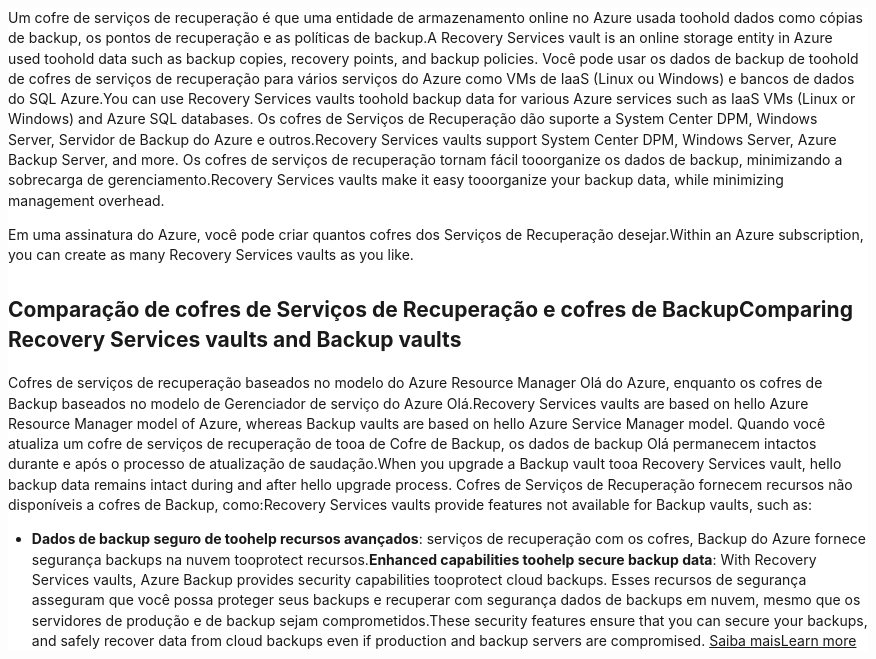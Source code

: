 <span data-ttu-id="23353-110">Um cofre de serviços de recuperação é que uma entidade de armazenamento online no Azure usada toohold dados como cópias de backup, os pontos de recuperação e as políticas de backup.</span><span class="sxs-lookup"><span data-stu-id="23353-110">A Recovery Services vault is an online storage entity in Azure used toohold data such as backup copies, recovery points, and backup policies.</span></span> <span data-ttu-id="23353-111">Você pode usar os dados de backup de toohold de cofres de serviços de recuperação para vários serviços do Azure como VMs de IaaS (Linux ou Windows) e bancos de dados do SQL Azure.</span><span class="sxs-lookup"><span data-stu-id="23353-111">You can use Recovery Services vaults toohold backup data for various Azure services such as IaaS VMs (Linux or Windows) and Azure SQL databases.</span></span> <span data-ttu-id="23353-112">Os cofres de Serviços de Recuperação dão suporte a System Center DPM, Windows Server, Servidor de Backup do Azure e outros.</span><span class="sxs-lookup"><span data-stu-id="23353-112">Recovery Services vaults support System Center DPM, Windows Server, Azure Backup Server, and more.</span></span> <span data-ttu-id="23353-113">Os cofres de serviços de recuperação tornam fácil tooorganize os dados de backup, minimizando a sobrecarga de gerenciamento.</span><span class="sxs-lookup"><span data-stu-id="23353-113">Recovery Services vaults make it easy tooorganize your backup data, while minimizing management overhead.</span></span>

<span data-ttu-id="23353-114">Em uma assinatura do Azure, você pode criar quantos cofres dos Serviços de Recuperação desejar.</span><span class="sxs-lookup"><span data-stu-id="23353-114">Within an Azure subscription, you can create as many Recovery Services vaults as you like.</span></span>

## <a name="comparing-recovery-services-vaults-and-backup-vaults"></a><span data-ttu-id="23353-115">Comparação de cofres de Serviços de Recuperação e cofres de Backup</span><span class="sxs-lookup"><span data-stu-id="23353-115">Comparing Recovery Services vaults and Backup vaults</span></span>

<span data-ttu-id="23353-116">Cofres de serviços de recuperação baseados no modelo do Azure Resource Manager Olá do Azure, enquanto os cofres de Backup baseados no modelo de Gerenciador de serviço do Azure Olá.</span><span class="sxs-lookup"><span data-stu-id="23353-116">Recovery Services vaults are based on hello Azure Resource Manager model of Azure, whereas Backup vaults are based on hello Azure Service Manager model.</span></span> <span data-ttu-id="23353-117">Quando você atualiza um cofre de serviços de recuperação de tooa de Cofre de Backup, os dados de backup Olá permanecem intactos durante e após o processo de atualização de saudação.</span><span class="sxs-lookup"><span data-stu-id="23353-117">When you upgrade a Backup vault tooa Recovery Services vault, hello backup data remains intact during and after hello upgrade process.</span></span> <span data-ttu-id="23353-118">Cofres de Serviços de Recuperação fornecem recursos não disponíveis a cofres de Backup, como:</span><span class="sxs-lookup"><span data-stu-id="23353-118">Recovery Services vaults provide features not available for Backup vaults, such as:</span></span>

- <span data-ttu-id="23353-119">**Dados de backup seguro de toohelp recursos avançados**: serviços de recuperação com os cofres, Backup do Azure fornece segurança backups na nuvem tooprotect recursos.</span><span class="sxs-lookup"><span data-stu-id="23353-119">**Enhanced capabilities toohelp secure backup data**: With Recovery Services vaults, Azure Backup provides security capabilities tooprotect cloud backups.</span></span> <span data-ttu-id="23353-120">Esses recursos de segurança asseguram que você possa proteger seus backups e recuperar com segurança dados de backups em nuvem, mesmo que os servidores de produção e de backup sejam comprometidos.</span><span class="sxs-lookup"><span data-stu-id="23353-120">These security features ensure that you can secure your backups, and safely recover data from cloud backups even if production and backup servers are compromised.</span></span> [<span data-ttu-id="23353-121">Saiba mais</span><span class="sxs-lookup"><span data-stu-id="23353-121">Learn more</span></span>](backup-azure-security-feature.md)
